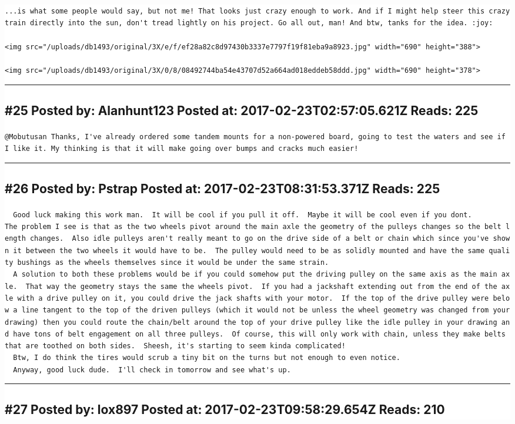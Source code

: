 ```
...is what some people would say, but not me! That looks just crazy enough to work. And if I might help steer this crazy train directly into the sun, don't tread lightly on his project. Go all out, man! And btw, tanks for the idea. :joy:

<img src="/uploads/db1493/original/3X/e/f/ef28a82c8d97430b3337e7797f19f81eba9a8923.jpg" width="690" height="388">

<img src="/uploads/db1493/original/3X/0/8/08492744ba54e43707d52a664ad018eddeb58ddd.jpg" width="690" height="378">
```

---
## \#25 Posted by: Alanhunt123 Posted at: 2017-02-23T02:57:05.621Z Reads: 225

```
@Mobutusan Thanks, I've already ordered some tandem mounts for a non-powered board, going to test the waters and see if I like it. My thinking is that it will make going over bumps and cracks much easier!
```

---
## \#26 Posted by: Pstrap Posted at: 2017-02-23T08:31:53.371Z Reads: 225

```
  Good luck making this work man.  It will be cool if you pull it off.  Maybe it will be cool even if you dont.  
The problem I see is that as the two wheels pivot around the main axle the geometry of the pulleys changes so the belt length changes.  Also idle pulleys aren't really meant to go on the drive side of a belt or chain which since you've shown it between the two wheels it would have to be.  The pulley would need to be as solidly mounted and have the same quality bushings as the wheels themselves since it would be under the same strain.
  A solution to both these problems would be if you could somehow put the driving pulley on the same axis as the main axle.  That way the geometry stays the same the wheels pivot.  If you had a jackshaft extending out from the end of the axle with a drive pulley on it, you could drive the jack shafts with your motor.  If the top of the drive pulley were below a line tangent to the top of the driven pulleys (which it would not be unless the wheel geometry was changed from your drawing) then you could route the chain/belt around the top of your drive pulley like the idle pulley in your drawing and have tons of belt engagement on all three pulleys.  Of course, this will only work with chain, unless they make belts that are toothed on both sides.  Sheesh, it's starting to seem kinda complicated!
  Btw, I do think the tires would scrub a tiny bit on the turns but not enough to even notice.
  Anyway, good luck dude.  I'll check in tomorrow and see what's up.
```

---
## \#27 Posted by: lox897 Posted at: 2017-02-23T09:58:29.654Z Reads: 210
